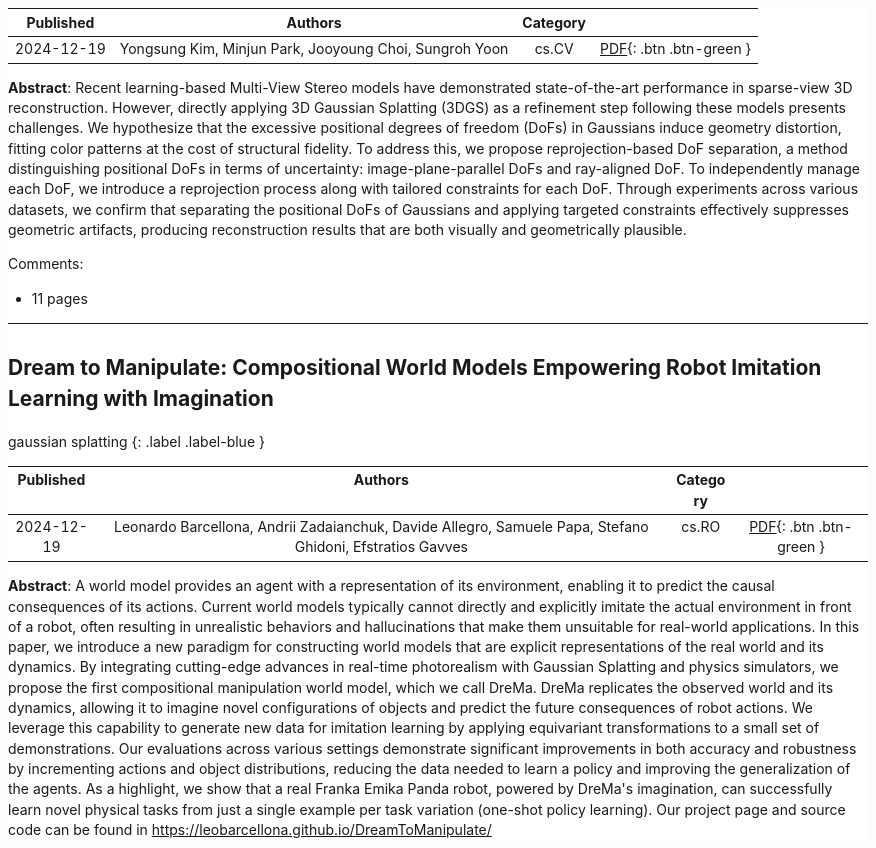 | Published | Authors | Category | |
|:---:|:---:|:---:|:---:|
| 2024-12-19 | Yongsung Kim, Minjun Park, Jooyoung Choi, Sungroh Yoon | cs.CV | [PDF](http://arxiv.org/pdf/2412.14568v1){: .btn .btn-green } |

**Abstract**: Recent learning-based Multi-View Stereo models have demonstrated
state-of-the-art performance in sparse-view 3D reconstruction. However,
directly applying 3D Gaussian Splatting (3DGS) as a refinement step following
these models presents challenges. We hypothesize that the excessive positional
degrees of freedom (DoFs) in Gaussians induce geometry distortion, fitting
color patterns at the cost of structural fidelity. To address this, we propose
reprojection-based DoF separation, a method distinguishing positional DoFs in
terms of uncertainty: image-plane-parallel DoFs and ray-aligned DoF. To
independently manage each DoF, we introduce a reprojection process along with
tailored constraints for each DoF. Through experiments across various datasets,
we confirm that separating the positional DoFs of Gaussians and applying
targeted constraints effectively suppresses geometric artifacts, producing
reconstruction results that are both visually and geometrically plausible.

Comments:
- 11 pages

---

## Dream to Manipulate: Compositional World Models Empowering Robot  Imitation Learning with Imagination

gaussian splatting
{: .label .label-blue }

| Published | Authors | Category | |
|:---:|:---:|:---:|:---:|
| 2024-12-19 | Leonardo Barcellona, Andrii Zadaianchuk, Davide Allegro, Samuele Papa, Stefano Ghidoni, Efstratios Gavves | cs.RO | [PDF](http://arxiv.org/pdf/2412.14957v1){: .btn .btn-green } |

**Abstract**: A world model provides an agent with a representation of its environment,
enabling it to predict the causal consequences of its actions. Current world
models typically cannot directly and explicitly imitate the actual environment
in front of a robot, often resulting in unrealistic behaviors and
hallucinations that make them unsuitable for real-world applications. In this
paper, we introduce a new paradigm for constructing world models that are
explicit representations of the real world and its dynamics. By integrating
cutting-edge advances in real-time photorealism with Gaussian Splatting and
physics simulators, we propose the first compositional manipulation world
model, which we call DreMa. DreMa replicates the observed world and its
dynamics, allowing it to imagine novel configurations of objects and predict
the future consequences of robot actions. We leverage this capability to
generate new data for imitation learning by applying equivariant
transformations to a small set of demonstrations. Our evaluations across
various settings demonstrate significant improvements in both accuracy and
robustness by incrementing actions and object distributions, reducing the data
needed to learn a policy and improving the generalization of the agents. As a
highlight, we show that a real Franka Emika Panda robot, powered by DreMa's
imagination, can successfully learn novel physical tasks from just a single
example per task variation (one-shot policy learning). Our project page and
source code can be found in https://leobarcellona.github.io/DreamToManipulate/
